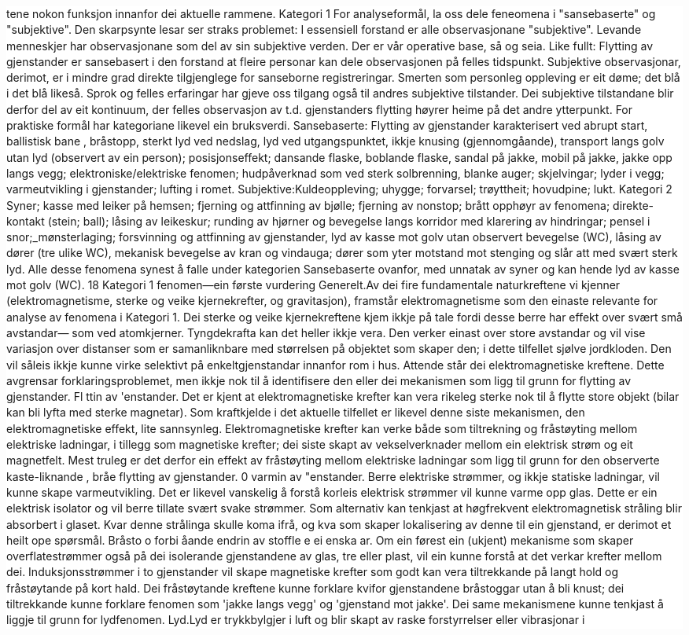 tene nokon funksjon innanfor dei aktuelle rammene.
Kategori 1
For analyseformål, la oss dele feneomena i "sansebaserte" og "subjektive". Den
skarpsynte lesar ser straks problemet: I essensiell forstand er alle observasjonane
"subjektive". Levande menneskjer har observasjonane som del av sin subjektive verden.
Der er vår operative base, så og seia. Like fullt: Flytting av gjenstander er sansebasert i
den forstand at fleire personar kan dele observasjonen på felles tidspunkt. Subjektive
observasjonar, derimot, er i mindre grad direkte tilgjenglege for sanseborne
registreringar. Smerten som personleg oppleving er eit døme; det blå i det blå likeså.
Sprok og felles erfaringar har gjeve oss tilgang også til andres subjektive tilstander. Dei
subjektive tilstandane blir derfor del av eit kontinuum, der felles observasjon av t.d.
gjenstanders flytting høyrer heime på det andre ytterpunkt. For praktiske formål har
kategoriane likevel ein bruksverdi.
Sansebaserte: Flytting av gjenstander karakterisert ved abrupt start, ballistisk bane ,
bråstopp, sterkt lyd ved nedslag, lyd ved utgangspunktet, ikkje knusing
(gjennomgåande), transport langs golv utan lyd (observert av ein person); posisjonseffekt; dansande flaske, boblande flaske, sandal på jakke, mobil på jakke, jakke opp langs
vegg; elektroniske/elektriske fenomen; hudpåverknad som ved sterk solbrenning,
blanke auger; skjelvingar; lyder i vegg; varmeutvikling i gjenstander; lufting i romet.
Subjektive:Kuldeoppleving; uhygge; forvarsel; trøyttheit; hovudpine; lukt.
Kategori 2
Syner; kasse med leiker på hemsen; fjerning og attfinning av bjølle; fjerning av nonstop; brått opphøyr av fenomena; direkte-kontakt (stein; ball); låsing av leikeskur;
runding av hjørner og bevegelse langs korridor med klarering av hindringar; pensel i
snor;_mønsterlaging; forsvinning og attfinning av gjenstander, lyd av kasse mot golv
utan observert bevegelse (WC), låsing av dører (tre ulike WC), mekanisk bevegelse av
kran og vindauga; dører som yter motstand mot stenging og slår att med svært sterk lyd.
Alle desse fenomena synest å falle under kategorien Sansebaserte ovanfor, med unnatak
av syner og kan hende lyd av kasse mot golv (WC).
18
Kategori 1 fenomen—ein første vurdering
Generelt.Av dei fire fundamentale naturkreftene vi kjenner (elektromagnetisme, sterke
og veike kjernekrefter, og gravitasjon), framstår elektromagnetisme som den einaste
relevante for analyse av fenomena i Kategori 1. Dei sterke og veike kjernekreftene kjem
ikkje på tale fordi desse berre har effekt over svært små avstandar— som ved
atomkjerner. Tyngdekrafta kan det heller ikkje vera. Den verker einast over store
avstandar og vil vise variasjon over distanser som er samanliknbare med størrelsen på
objektet som skaper den; i dette tilfellet sjølve jordkloden. Den vil såleis ikkje kunne
virke selektivt på enkeltgjenstandar innanfor rom i hus. Attende står dei
elektromagnetiske kreftene. Dette avgrensar forklaringsproblemet, men ikkje nok til å
identifisere den eller dei mekanismen som ligg til grunn for flytting av gjenstander.
Fl ttin av 'enstander. Det er kjent at elektromagnetiske krefter kan vera rikeleg sterke
nok til å flytte store objekt (bilar kan bli lyfta med sterke magnetar). Som kraftkjelde i
det aktuelle tilfellet er likevel denne siste mekanismen, den elektromagnetiske effekt,
lite sannsynleg. Elektromagnetiske krefter kan verke både som tiltrekning og
fråstøyting mellom elektriske ladningar, i tillegg som magnetiske krefter; dei siste skapt
av vekselverknader mellom ein elektrisk strøm og eit magnetfelt. Mest truleg er det
derfor ein effekt av fråstøyting mellom elektriske ladningar som ligg til grunn for den
observerte kaste-liknande , bråe flytting av gjenstander.
0 varmin av "enstander. Berre elektriske strømmer, og ikkje statiske ladningar, vil
kunne skape varmeutvikling. Det er likevel vanskelig å forstå korleis elektrisk strømmer
vil kunne varme opp glas. Dette er ein elektrisk isolator og vil berre tillate svært svake
strømmer. Som alternativ kan tenkjast at høgfrekvent elektromagnetisk stråling blir
absorbert i glaset. Kvar denne strålinga skulle koma ifrå, og kva som skaper lokalisering
av denne til ein gjenstand, er derimot et heilt ope spørsmål.
Bråsto o forbi åande endrin av stoffle e ei enska ar. Om ein førest ein (ukjent)
mekanisme som skaper overflatestrømmer også på dei isolerande gjenstandene av glas,
tre eller plast, vil ein kunne forstå at det verkar krefter mellom dei. Induksjonsstrømmer
i to gjenstander vil skape magnetiske krefter som godt kan vera tiltrekkande på langt
hold og fråstøytande på kort hald. Dei fråstøytande kreftene kunne forklare kvifor
gjenstandene bråstoggar utan å bli knust; dei tiltrekkande kunne forklare fenomen som
'jakke langs vegg' og 'gjenstand mot jakke'. Dei same mekanismene kunne tenkjast å
liggje til grunn for lydfenomen.
Lyd.Lyd er trykkbylgjer i luft og blir skapt av raske forstyrrelser eller vibrasjonar i